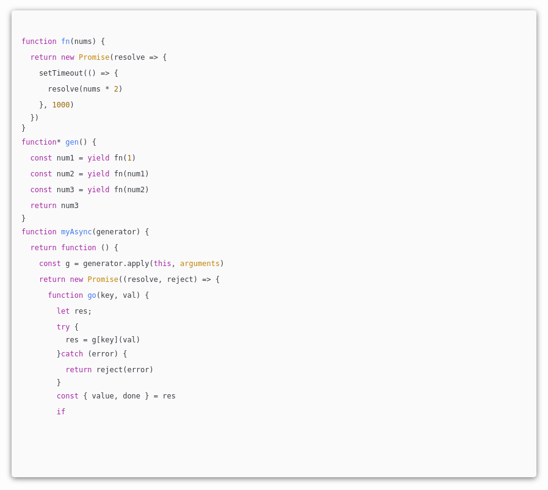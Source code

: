 <pre class="custom" data-tool="mdnice编辑器" style="margin-top: 10px; margin-bottom: 10px; border-radius: 5px; box-shadow: rgba(0, 0, 0, 0.55) 0px 2px 10px;"><span style="display: block; background: url(https://files.mdnice.com/user/3441/876cad08-0422-409d-bb5a-08afec5da8ee.svg); height: 30px; width: 100%; background-size: 40px; background-repeat: no-repeat; background-color: #fafafa; margin-bottom: -7px; border-radius: 5px; background-position: 10px 10px;"></span><code class="hljs" style="overflow-x: auto; padding: 16px; color: #383a42; display: -webkit-box; font-family: Operator Mono, Consolas, Monaco, Menlo, monospace; font-size: 12px; -webkit-overflow-scrolling: touch; letter-spacing: 0px; padding-top: 15px; background: #fafafa; border-radius: 5px;"><span class="hljs-function" style="line-height: 26px;"><span class="hljs-keyword" style="color: #a626a4; line-height: 26px;">function</span>&nbsp;<span class="hljs-title" style="color: #4078f2; line-height: 26px;">fn</span>(<span class="hljs-params" style="line-height: 26px;">nums</span>)&nbsp;</span>{<br>&nbsp;&nbsp;<span class="hljs-keyword" style="color: #a626a4; line-height: 26px;">return</span>&nbsp;<span class="hljs-keyword" style="color: #a626a4; line-height: 26px;">new</span>&nbsp;<span class="hljs-built_in" style="color: #c18401; line-height: 26px;">Promise</span>(<span class="hljs-function" style="line-height: 26px;"><span class="hljs-params" style="line-height: 26px;">resolve</span>&nbsp;=&gt;</span>&nbsp;{<br>&nbsp;&nbsp;&nbsp;&nbsp;setTimeout(<span class="hljs-function" style="line-height: 26px;"><span class="hljs-params" style="line-height: 26px;">()</span>&nbsp;=&gt;</span>&nbsp;{<br>&nbsp;&nbsp;&nbsp;&nbsp;&nbsp;&nbsp;resolve(nums&nbsp;*&nbsp;<span class="hljs-number" style="color: #986801; line-height: 26px;">2</span>)<br>&nbsp;&nbsp;&nbsp;&nbsp;},&nbsp;<span class="hljs-number" style="color: #986801; line-height: 26px;">1000</span>)<br>&nbsp;&nbsp;})<br>}<br><span class="hljs-function" style="line-height: 26px;"><span class="hljs-keyword" style="color: #a626a4; line-height: 26px;">function</span>*&nbsp;<span class="hljs-title" style="color: #4078f2; line-height: 26px;">gen</span>(<span class="hljs-params" style="line-height: 26px;"></span>)&nbsp;</span>{<br>&nbsp;&nbsp;<span class="hljs-keyword" style="color: #a626a4; line-height: 26px;">const</span>&nbsp;num1&nbsp;=&nbsp;<span class="hljs-keyword" style="color: #a626a4; line-height: 26px;">yield</span>&nbsp;fn(<span class="hljs-number" style="color: #986801; line-height: 26px;">1</span>)<br>&nbsp;&nbsp;<span class="hljs-keyword" style="color: #a626a4; line-height: 26px;">const</span>&nbsp;num2&nbsp;=&nbsp;<span class="hljs-keyword" style="color: #a626a4; line-height: 26px;">yield</span>&nbsp;fn(num1)<br>&nbsp;&nbsp;<span class="hljs-keyword" style="color: #a626a4; line-height: 26px;">const</span>&nbsp;num3&nbsp;=&nbsp;<span class="hljs-keyword" style="color: #a626a4; line-height: 26px;">yield</span>&nbsp;fn(num2)<br>&nbsp;&nbsp;<span class="hljs-keyword" style="color: #a626a4; line-height: 26px;">return</span>&nbsp;num3<br>}<br><span class="hljs-function" style="line-height: 26px;"><span class="hljs-keyword" style="color: #a626a4; line-height: 26px;">function</span>&nbsp;<span class="hljs-title" style="color: #4078f2; line-height: 26px;">myAsync</span>(<span class="hljs-params" style="line-height: 26px;">generator</span>)&nbsp;</span>{<br>&nbsp;&nbsp;<span class="hljs-keyword" style="color: #a626a4; line-height: 26px;">return</span>&nbsp;<span class="hljs-function" style="line-height: 26px;"><span class="hljs-keyword" style="color: #a626a4; line-height: 26px;">function</span>&nbsp;(<span class="hljs-params" style="line-height: 26px;"></span>)&nbsp;</span>{<br>&nbsp;&nbsp;&nbsp;&nbsp;<span class="hljs-keyword" style="color: #a626a4; line-height: 26px;">const</span>&nbsp;g&nbsp;=&nbsp;generator.apply(<span class="hljs-keyword" style="color: #a626a4; line-height: 26px;">this</span>,&nbsp;<span class="hljs-built_in" style="color: #c18401; line-height: 26px;">arguments</span>)<br>&nbsp;&nbsp;&nbsp;&nbsp;<span class="hljs-keyword" style="color: #a626a4; line-height: 26px;">return</span>&nbsp;<span class="hljs-keyword" style="color: #a626a4; line-height: 26px;">new</span>&nbsp;<span class="hljs-built_in" style="color: #c18401; line-height: 26px;">Promise</span>(<span class="hljs-function" style="line-height: 26px;">(<span class="hljs-params" style="line-height: 26px;">resolve,&nbsp;reject</span>)&nbsp;=&gt;</span>&nbsp;{<br>&nbsp;&nbsp;&nbsp;&nbsp;&nbsp;&nbsp;<span class="hljs-function" style="line-height: 26px;"><span class="hljs-keyword" style="color: #a626a4; line-height: 26px;">function</span>&nbsp;<span class="hljs-title" style="color: #4078f2; line-height: 26px;">go</span>(<span class="hljs-params" style="line-height: 26px;">key,&nbsp;val</span>)&nbsp;</span>{<br>&nbsp;&nbsp;&nbsp;&nbsp;&nbsp;&nbsp;&nbsp;&nbsp;<span class="hljs-keyword" style="color: #a626a4; line-height: 26px;">let</span>&nbsp;res;<br>&nbsp;&nbsp;&nbsp;&nbsp;&nbsp;&nbsp;&nbsp;&nbsp;<span class="hljs-keyword" style="color: #a626a4; line-height: 26px;">try</span>&nbsp;{<br>&nbsp;&nbsp;&nbsp;&nbsp;&nbsp;&nbsp;&nbsp;&nbsp;&nbsp;&nbsp;res&nbsp;=&nbsp;g[key](val)<br>&nbsp;&nbsp;&nbsp;&nbsp;&nbsp;&nbsp;&nbsp;&nbsp;}<span class="hljs-keyword" style="color: #a626a4; line-height: 26px;">catch</span>&nbsp;(error)&nbsp;{<br>&nbsp;&nbsp;&nbsp;&nbsp;&nbsp;&nbsp;&nbsp;&nbsp;&nbsp;&nbsp;<span class="hljs-keyword" style="color: #a626a4; line-height: 26px;">return</span>&nbsp;reject(error)<br>&nbsp;&nbsp;&nbsp;&nbsp;&nbsp;&nbsp;&nbsp;&nbsp;}<br>&nbsp;&nbsp;&nbsp;&nbsp;&nbsp;&nbsp;&nbsp;&nbsp;<span class="hljs-keyword" style="color: #a626a4; line-height: 26px;">const</span>&nbsp;{&nbsp;value,&nbsp;done&nbsp;}&nbsp;=&nbsp;res<br>&nbsp;&nbsp;&nbsp;&nbsp;&nbsp;&nbsp;&nbsp;&nbsp;<span class="hljs-keyword" style="color: #a626a4; line-height: 26px;">if